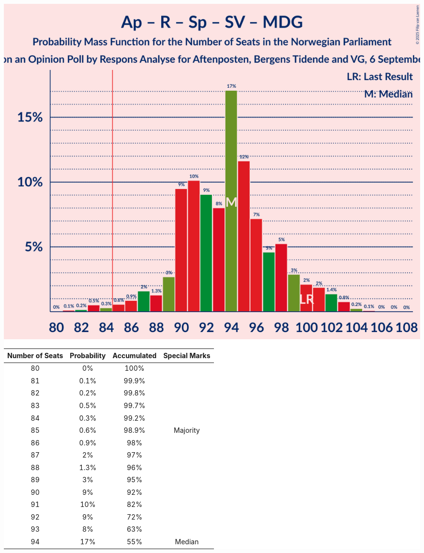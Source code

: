 ![Graph with seats probability mass function not yet produced](2025-09-06-ResponsAnalyse-coalitions-seats-pmf-ap–r–sp–sv–mdg.png "Seats Probability Mass Function")

| Number of Seats | Probability | Accumulated | Special Marks |
|:---------------:|:-----------:|:-----------:|:-------------:|
| 80 | 0% | 100% |  |
| 81 | 0.1% | 99.9% |  |
| 82 | 0.2% | 99.8% |  |
| 83 | 0.5% | 99.7% |  |
| 84 | 0.3% | 99.2% |  |
| 85 | 0.6% | 98.9% | Majority |
| 86 | 0.9% | 98% |  |
| 87 | 2% | 97% |  |
| 88 | 1.3% | 96% |  |
| 89 | 3% | 95% |  |
| 90 | 9% | 92% |  |
| 91 | 10% | 82% |  |
| 92 | 9% | 72% |  |
| 93 | 8% | 63% |  |
| 94 | 17% | 55% | Median |